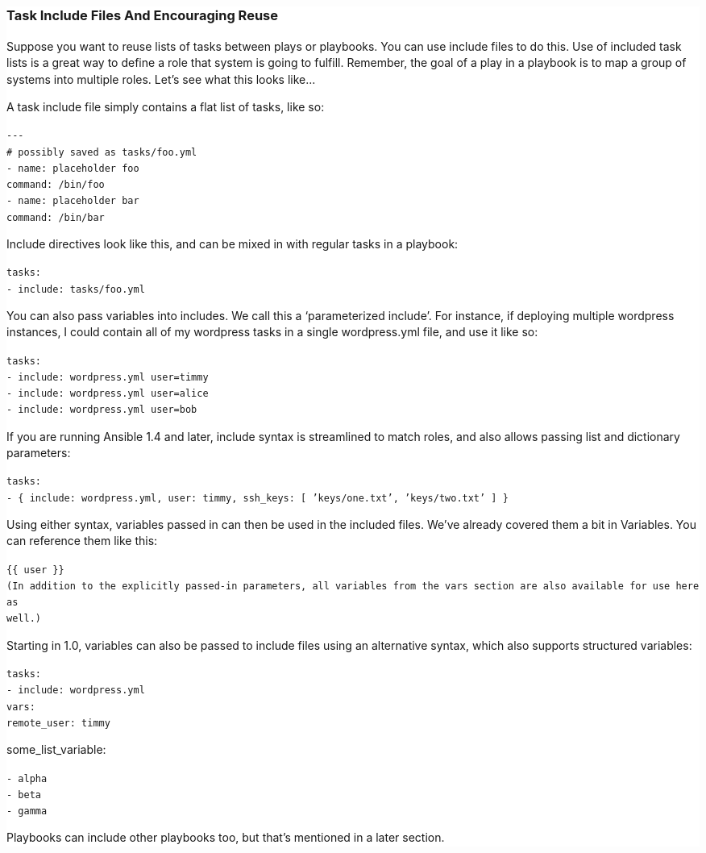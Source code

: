 ### Task Include Files And Encouraging Reuse

Suppose you want to reuse lists of tasks between plays or playbooks. You can use include files to do this. Use of
included task lists is a great way to define a role that system is going to fulfill. Remember, the goal of a play in a
playbook is to map a group of systems into multiple roles. Let’s see what this looks like...

A task include file simply contains a flat list of tasks, like so:
```
---
# possibly saved as tasks/foo.yml
- name: placeholder foo
command: /bin/foo
- name: placeholder bar
command: /bin/bar
```
Include directives look like this, and can be mixed in with regular tasks in a playbook:
```
tasks:
- include: tasks/foo.yml
```
You can also pass variables into includes. We call this a ‘parameterized include’.
For instance, if deploying multiple wordpress instances, I could contain all of my wordpress tasks in a single wordpress.yml file, and use it like so:
```
tasks:
- include: wordpress.yml user=timmy
- include: wordpress.yml user=alice
- include: wordpress.yml user=bob
```
If you are running Ansible 1.4 and later, include syntax is streamlined to match roles, and also allows passing list and
dictionary parameters:
```
tasks:
- { include: wordpress.yml, user: timmy, ssh_keys: [ ’keys/one.txt’, ’keys/two.txt’ ] }
```
Using either syntax, variables passed in can then be used in the included files. We’ve already covered them a bit in
Variables. You can reference them like this:
```
{{ user }}
(In addition to the explicitly passed-in parameters, all variables from the vars section are also available for use here as
well.)
```
Starting in 1.0, variables can also be passed to include files using an alternative syntax, which also supports structured
variables:
```
tasks:
- include: wordpress.yml
vars:
remote_user: timmy
```
some_list_variable:
```
- alpha
- beta
- gamma
```
Playbooks can include other playbooks too, but that’s mentioned in a later section.
